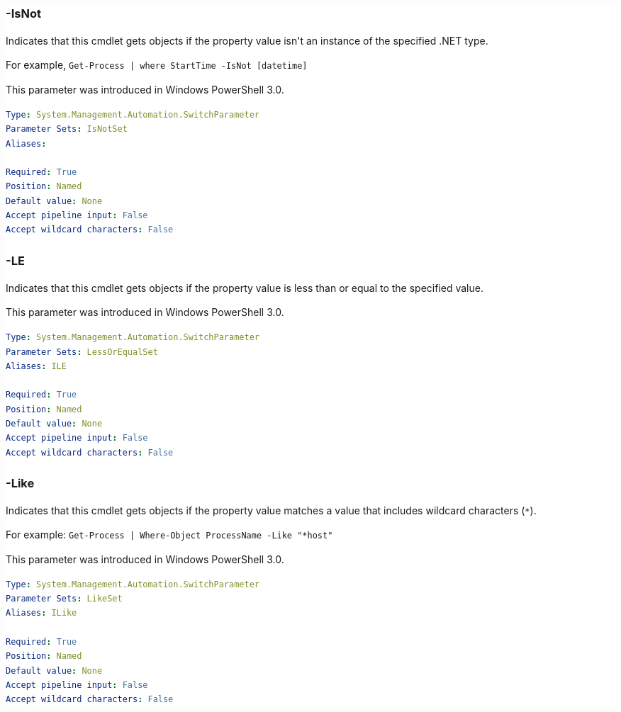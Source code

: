 ### -IsNot

Indicates that this cmdlet gets objects if the property value isn't an instance of the specified
.NET type.

For example, `Get-Process | where StartTime -IsNot [datetime]`

This parameter was introduced in Windows PowerShell 3.0.

```yaml
Type: System.Management.Automation.SwitchParameter
Parameter Sets: IsNotSet
Aliases:

Required: True
Position: Named
Default value: None
Accept pipeline input: False
Accept wildcard characters: False
```

### -LE

Indicates that this cmdlet gets objects if the property value is less than or equal to the specified
value.

This parameter was introduced in Windows PowerShell 3.0.

```yaml
Type: System.Management.Automation.SwitchParameter
Parameter Sets: LessOrEqualSet
Aliases: ILE

Required: True
Position: Named
Default value: None
Accept pipeline input: False
Accept wildcard characters: False
```

### -Like

Indicates that this cmdlet gets objects if the property value matches a value that includes wildcard
characters (`*`).

For example: `Get-Process | Where-Object ProcessName -Like "*host"`

This parameter was introduced in Windows PowerShell 3.0.

```yaml
Type: System.Management.Automation.SwitchParameter
Parameter Sets: LikeSet
Aliases: ILike

Required: True
Position: Named
Default value: None
Accept pipeline input: False
Accept wildcard characters: False
```
